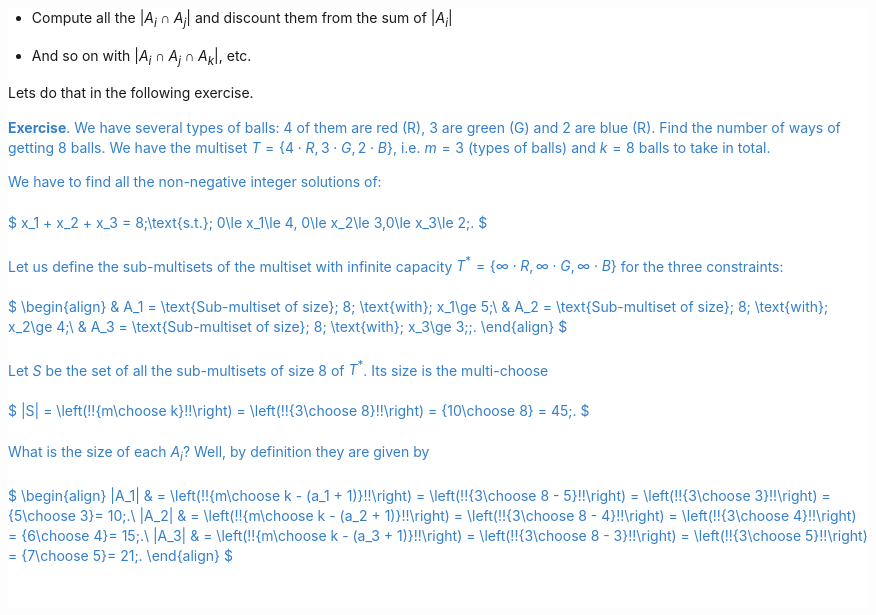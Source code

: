 - Compute all the $|A_i\cap A_j|$ and discount them from the sum of $|A_i|$

- And so on with $|A_i\cap A_j\cap A_k|$, etc. 

Lets do that in the following exercise. 

<span style="color:#347fc9">**Exercise**. We have several types of balls: $4$ of them are red (R), $3$ are green (G) and $2$ are blue (R). Find the number of ways of getting $8$ balls.
</span>
<span style="color:#347fc9">
We have the multiset $T = \{4\cdot R, 3\cdot G, 2\cdot B\}$, i.e. $m = 3$ (types of balls) and $k = 8$ balls to take in total.  
</span>

<span style="color:#347fc9">We have to find all the non-negative integer solutions of: </span>
<br></br>
<span style="color:#347fc9">
$
x_1 + x_2 + x_3 = 8\;\text{s.t.}\; 0\le x_1\le 4, 0\le x_2\le 3,0\le x_3\le 2\;.
$
</span>
<br></br>
<span style="color:#347fc9">
Let us define the sub-multisets of the multiset with infinite capacity $T^{\ast}=\{\infty\cdot R,\infty\cdot G, \infty\cdot B\}$ for the three constraints:
</span>
<br></br>
<span style="color:#347fc9">
$
\begin{align}
 & A_1 = \text{Sub-multiset of size}\; 8\; \text{with}\; x_1\ge 5\;\\
 & A_2 = \text{Sub-multiset of size}\; 8\; \text{with}\; x_2\ge 4\;\\
 & A_3 = \text{Sub-multiset of size}\; 8\; \text{with}\; x_3\ge 3\;\;.
\end{align}
$
</span>
<br></br>
<span style="color:#347fc9">
Let $S$ be the set of all the sub-multisets of size $8$ of $T^{\ast}$. Its size is the multi-choose 
</span>
<br></br>
<span style="color:#347fc9">
$
|S| = \left(\!\!{m\choose k}\!\!\right) = \left(\!\!{3\choose 8}\!\!\right) = {10\choose 8} = 45\;.
$
</span>
<br></br>
<span style="color:#347fc9">
What is the size of each $A_i$? Well, by definition they are given by 
</span> 
<br></br>
<span style="color:#347fc9">
$
\begin{align}
|A_1| & = \left(\!\!{m\choose k - (a_1 + 1)}\!\!\right)  = \left(\!\!{3\choose 8 - 5}\!\!\right) = \left(\!\!{3\choose 3}\!\!\right) = {5\choose 3}= 10\;.\\
|A_2| & = \left(\!\!{m\choose k - (a_2 + 1)}\!\!\right)  = \left(\!\!{3\choose 8 - 4}\!\!\right) = \left(\!\!{3\choose 4}\!\!\right) = {6\choose 4}= 15\;.\\
|A_3| & = \left(\!\!{m\choose k - (a_3 + 1)}\!\!\right)  = \left(\!\!{3\choose 8 - 3}\!\!\right) = \left(\!\!{3\choose 5}\!\!\right) = {7\choose 5}= 21\;.
\end{align}
$  
</span>
<br></br>
<span style="color:#347fc9">